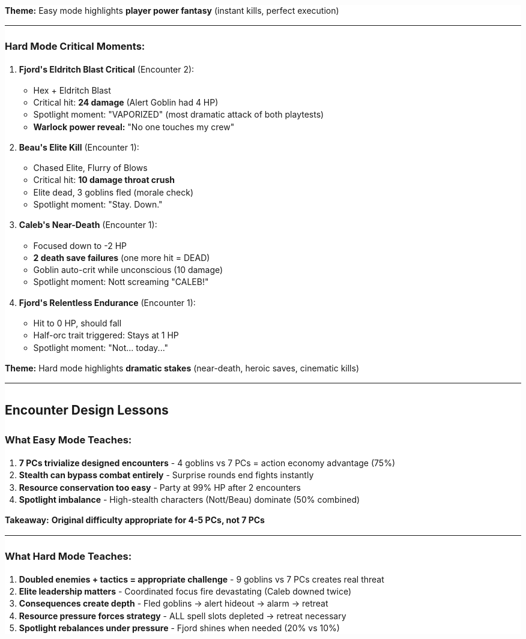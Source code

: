 **Theme:** Easy mode highlights **player power fantasy** (instant kills, perfect execution)

---

### Hard Mode Critical Moments:

1. **Fjord's Eldritch Blast Critical** (Encounter 2):
   - Hex + Eldritch Blast
   - Critical hit: **24 damage** (Alert Goblin had 4 HP)
   - Spotlight moment: "VAPORIZED" (most dramatic attack of both playtests)
   - **Warlock power reveal:** "No one touches my crew"

2. **Beau's Elite Kill** (Encounter 1):
   - Chased Elite, Flurry of Blows
   - Critical hit: **10 damage throat crush**
   - Elite dead, 3 goblins fled (morale check)
   - Spotlight moment: "Stay. Down."

3. **Caleb's Near-Death** (Encounter 1):
   - Focused down to -2 HP
   - **2 death save failures** (one more hit = DEAD)
   - Goblin auto-crit while unconscious (10 damage)
   - Spotlight moment: Nott screaming "CALEB!"

4. **Fjord's Relentless Endurance** (Encounter 1):
   - Hit to 0 HP, should fall
   - Half-orc trait triggered: Stays at 1 HP
   - Spotlight moment: "Not... today..."

**Theme:** Hard mode highlights **dramatic stakes** (near-death, heroic saves, cinematic kills)

---

## Encounter Design Lessons

### What Easy Mode Teaches:

1. **7 PCs trivialize designed encounters** - 4 goblins vs 7 PCs = action economy advantage (75%)
2. **Stealth can bypass combat entirely** - Surprise rounds end fights instantly
3. **Resource conservation too easy** - Party at 99% HP after 2 encounters
4. **Spotlight imbalance** - High-stealth characters (Nott/Beau) dominate (50% combined)

**Takeaway:** **Original difficulty appropriate for 4-5 PCs, not 7 PCs**

---

### What Hard Mode Teaches:

1. **Doubled enemies + tactics = appropriate challenge** - 9 goblins vs 7 PCs creates real threat
2. **Elite leadership matters** - Coordinated focus fire devastating (Caleb downed twice)
3. **Consequences create depth** - Fled goblins → alert hideout → alarm → retreat
4. **Resource pressure forces strategy** - ALL spell slots depleted → retreat necessary
5. **Spotlight rebalances under pressure** - Fjord shines when needed (20% vs 10%)
